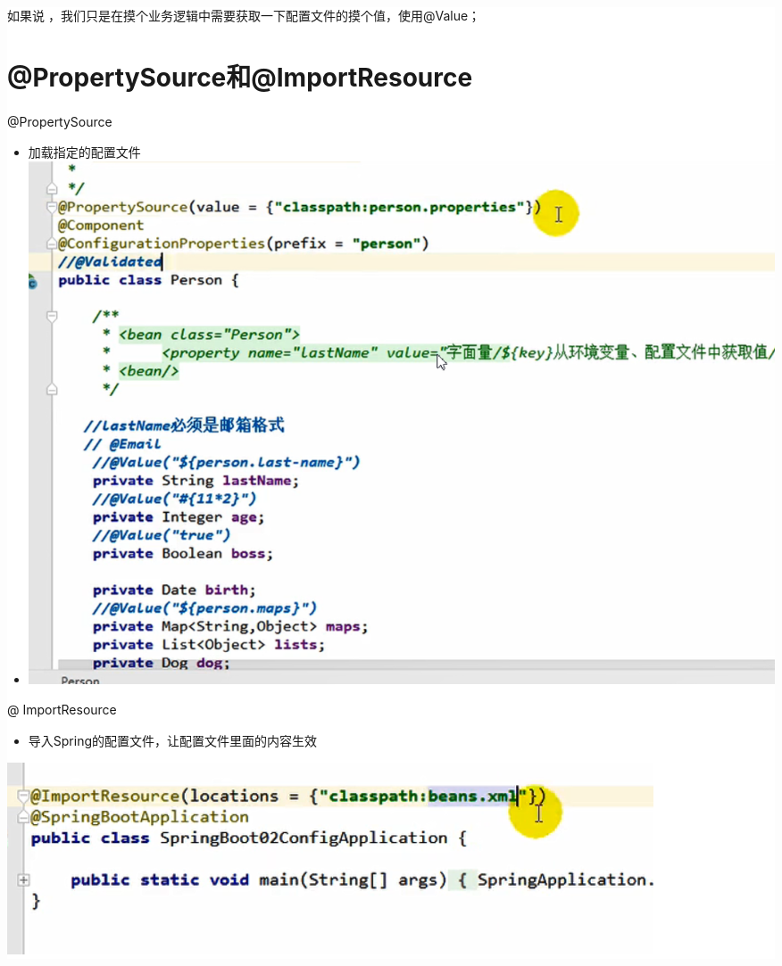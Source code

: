 如果说 ，我们只是在摸个业务逻辑中需要获取一下配置文件的摸个值，使用@Value；

# @PropertySource和@ImportResource

@PropertySource

+ 加载指定的配置文件
+ ![1567613804204](尚硅谷springboot.assets/1567613804204.png)

@ ImportResource

+ 导入Spring的配置文件，让配置文件里面的内容生效

![1567614370797](尚硅谷springboot.assets/1567614370797.png)
